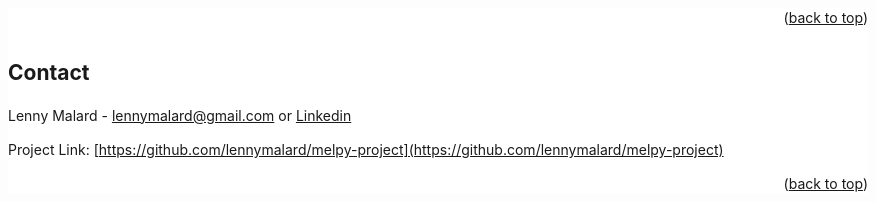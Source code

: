 <p align="right">(<a href="#readme-top">back to top</a>)</p>



## Contact

Lenny Malard - lennymalard@gmail.com or [Linkedin](https://www.linkedin.com/in/lennymalard/)

Project Link: [https://github.com/lennymalard/melpy-project](https://github.com/lennymalard/melpy-project)

<p align="right">(<a href="#readme-top">back to top</a>)</p>

[contributors-shield]: https://img.shields.io/github/contributors/lennymalard/melpy-project.svg?style=for-the-badge
[contributors-url]: https://github.com/lennymalard/melpy-project/graphs/contributors
[forks-shield]: https://img.shields.io/github/forks/lennymalard/melpy-project.svg?style=for-the-badge
[forks-url]: https://github.com/lennymalard/melpy-project/network/members
[stars-shield]: https://img.shields.io/github/stars/lennymalard/melpy-project.svg?style=for-the-badge
[stars-url]: https://github.com/lennymalard/melpy-project/stargazers
[issues-shield]: https://img.shields.io/github/issues/lennymalard/melpy-project.svg?style=for-the-badge
[issues-url]: https://github.com/lennymalard/melpy-project/issues/
[license-shield]: https://img.shields.io/github/license/lennymalard/melpy-project.svg?style=for-the-badge
[license-url]: https://github.com/lennymalard/melpy-project/blob/main/LICENSE
[linkedin-shield]: https://img.shields.io/badge/-LinkedIn-black.svg?style=for-the-badge&logo=linkedin&colorB=555
[linkedin-url]: https://www.linkedin.com/in/lennymalard
[product-screenshot]: images/screenshot.png
[Numpy-url]: https://numpy.org/
[Numpy.org]:https://img.shields.io/badge/numpy-red?style=for-the-badge&labelColor=blue&color=blue
[Matplotlib-url]: https://matplotlib.org
[Matplotlib.org]: https://img.shields.io/badge/matplotlib-orange?style=for-the-badge&labelColor=blue&color=blue&link=https%3A%2F%2Fmatplotlib.org%2F
[tqdm-url]: https://tqdm.github.io
[tqdm.github.io]: https://img.shields.io/badge/tqdm-orange?style=for-the-badge&labelColor=blue&color=blue&link=https%3A%2F%2Ftqdm.github.io%2F
[h5py-url]: https://docs.h5py.org/en/stable/
[docs.h5py.org]: https://img.shields.io/badge/H5PY-blue?style=for-the-badge&color=blue


